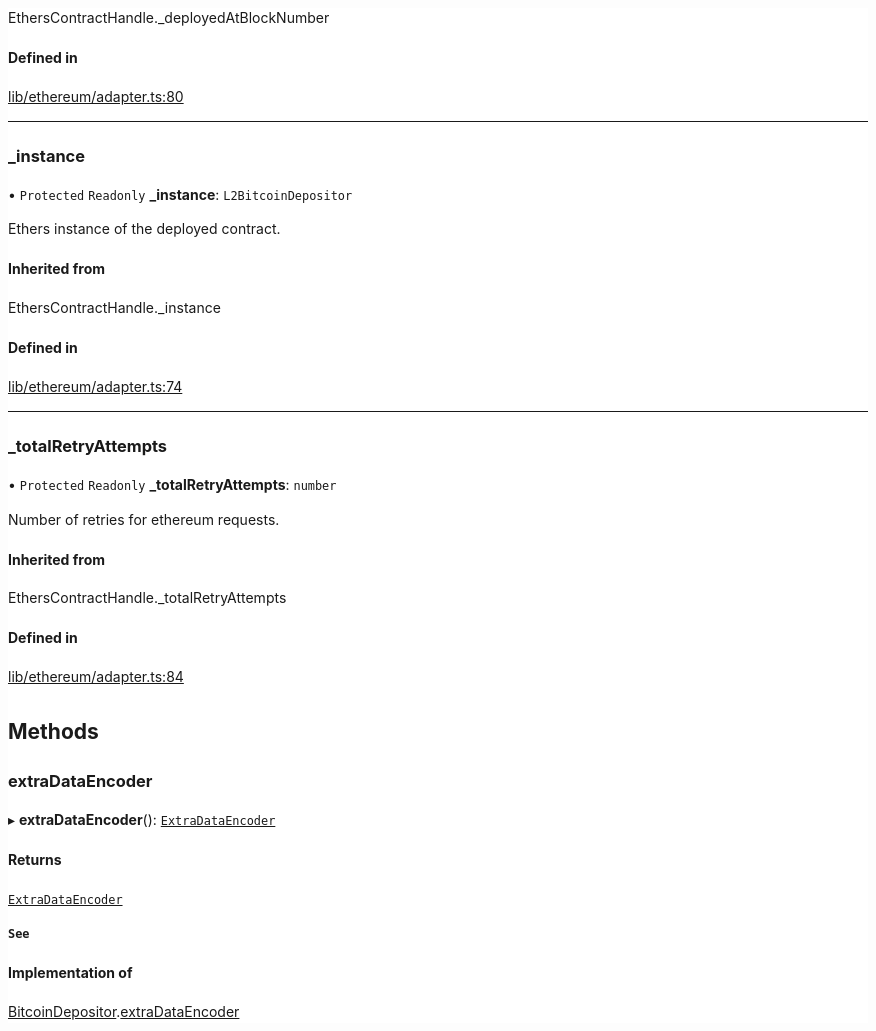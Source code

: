 EthersContractHandle.\_deployedAtBlockNumber

#### Defined in

[lib/ethereum/adapter.ts:80](https://github.com/threshold-network/tbtc-v2/blob/ntt-typescript/typescript/src/lib/ethereum/adapter.ts#L80)

___

### \_instance

• `Protected` `Readonly` **\_instance**: `L2BitcoinDepositor`

Ethers instance of the deployed contract.

#### Inherited from

EthersContractHandle.\_instance

#### Defined in

[lib/ethereum/adapter.ts:74](https://github.com/threshold-network/tbtc-v2/blob/ntt-typescript/typescript/src/lib/ethereum/adapter.ts#L74)

___

### \_totalRetryAttempts

• `Protected` `Readonly` **\_totalRetryAttempts**: `number`

Number of retries for ethereum requests.

#### Inherited from

EthersContractHandle.\_totalRetryAttempts

#### Defined in

[lib/ethereum/adapter.ts:84](https://github.com/threshold-network/tbtc-v2/blob/ntt-typescript/typescript/src/lib/ethereum/adapter.ts#L84)

## Methods

### extraDataEncoder

▸ **extraDataEncoder**(): [`ExtraDataEncoder`](../interfaces/ExtraDataEncoder.md)

#### Returns

[`ExtraDataEncoder`](../interfaces/ExtraDataEncoder.md)

**`See`**

#### Implementation of

[BitcoinDepositor](../interfaces/BitcoinDepositor.md).[extraDataEncoder](../interfaces/BitcoinDepositor.md#extradataencoder)
